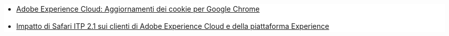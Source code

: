 * [Adobe Experience Cloud: Aggiornamenti dei cookie per Google Chrome](https://medium.com/adobetech/adobe-experience-cloud-cookie-updates-for-google-chrome-19ad67cf1598)

* [Impatto di Safari ITP 2.1 sui clienti di Adobe Experience Cloud e della piattaforma Experience](https://medium.com/adobetech/safari-itp-2-1-impact-on-adobe-experience-cloud-customers-9439cecb55ac)


